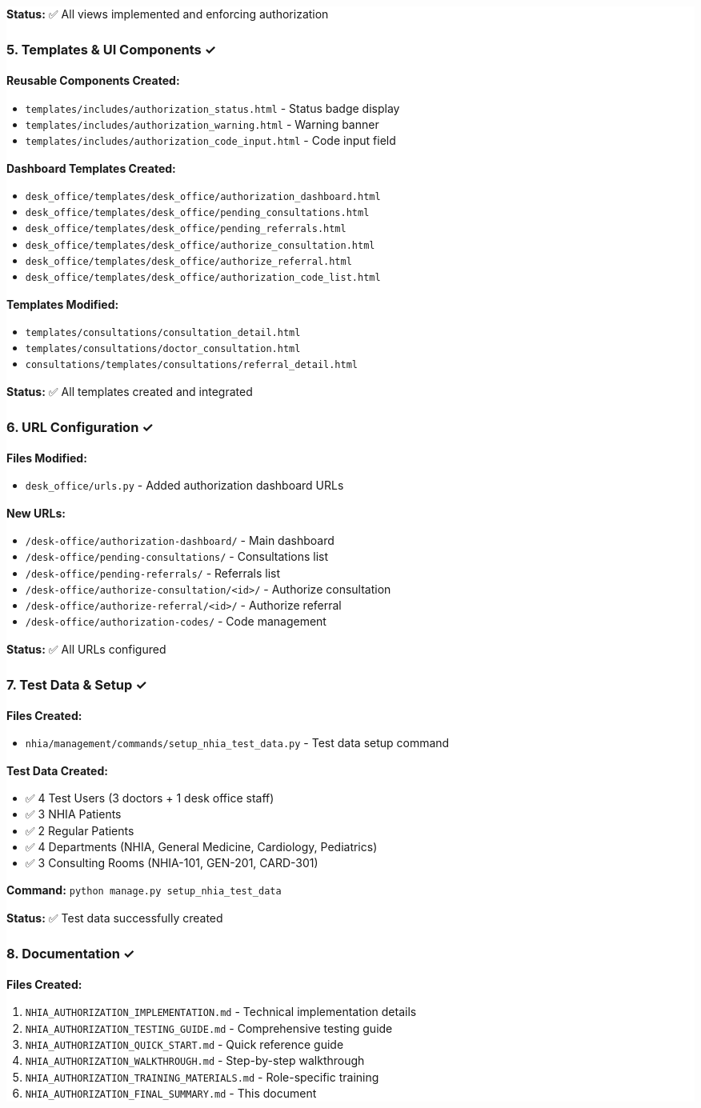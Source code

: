 **Status:** ✅ All views implemented and enforcing authorization

### 5. Templates & UI Components ✓
**Reusable Components Created:**
- `templates/includes/authorization_status.html` - Status badge display
- `templates/includes/authorization_warning.html` - Warning banner
- `templates/includes/authorization_code_input.html` - Code input field

**Dashboard Templates Created:**
- `desk_office/templates/desk_office/authorization_dashboard.html`
- `desk_office/templates/desk_office/pending_consultations.html`
- `desk_office/templates/desk_office/pending_referrals.html`
- `desk_office/templates/desk_office/authorize_consultation.html`
- `desk_office/templates/desk_office/authorize_referral.html`
- `desk_office/templates/desk_office/authorization_code_list.html`

**Templates Modified:**
- `templates/consultations/consultation_detail.html`
- `templates/consultations/doctor_consultation.html`
- `consultations/templates/consultations/referral_detail.html`

**Status:** ✅ All templates created and integrated

### 6. URL Configuration ✓
**Files Modified:**
- `desk_office/urls.py` - Added authorization dashboard URLs

**New URLs:**
- `/desk-office/authorization-dashboard/` - Main dashboard
- `/desk-office/pending-consultations/` - Consultations list
- `/desk-office/pending-referrals/` - Referrals list
- `/desk-office/authorize-consultation/<id>/` - Authorize consultation
- `/desk-office/authorize-referral/<id>/` - Authorize referral
- `/desk-office/authorization-codes/` - Code management

**Status:** ✅ All URLs configured

### 7. Test Data & Setup ✓
**Files Created:**
- `nhia/management/commands/setup_nhia_test_data.py` - Test data setup command

**Test Data Created:**
- ✅ 4 Test Users (3 doctors + 1 desk office staff)
- ✅ 3 NHIA Patients
- ✅ 2 Regular Patients
- ✅ 4 Departments (NHIA, General Medicine, Cardiology, Pediatrics)
- ✅ 3 Consulting Rooms (NHIA-101, GEN-201, CARD-301)

**Command:** `python manage.py setup_nhia_test_data`

**Status:** ✅ Test data successfully created

### 8. Documentation ✓
**Files Created:**
1. `NHIA_AUTHORIZATION_IMPLEMENTATION.md` - Technical implementation details
2. `NHIA_AUTHORIZATION_TESTING_GUIDE.md` - Comprehensive testing guide
3. `NHIA_AUTHORIZATION_QUICK_START.md` - Quick reference guide
4. `NHIA_AUTHORIZATION_WALKTHROUGH.md` - Step-by-step walkthrough
5. `NHIA_AUTHORIZATION_TRAINING_MATERIALS.md` - Role-specific training
6. `NHIA_AUTHORIZATION_FINAL_SUMMARY.md` - This document
